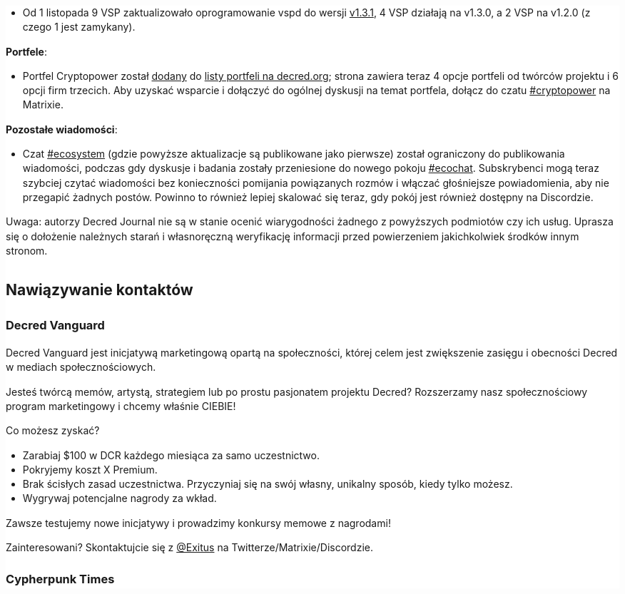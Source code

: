 - Od 1 listopada 9 VSP zaktualizowało oprogramowanie vspd do wersji [v1.3.1](https://github.com/decred/vspd/releases/tag/release-v1.3.1), 4 VSP działają na v1.3.0, a 2 VSP na v1.2.0 (z czego 1 jest zamykany).

**Portfele**:

- Portfel Cryptopower został [dodany](https://github.com/decred/dcrweb/pull/1144) do [listy portfeli na decred.org](https://decred.org/wallets/); strona zawiera teraz 4 opcje portfeli od twórców projektu i 6 opcji firm trzecich. Aby uzyskać wsparcie i dołączyć do ogólnej dyskusji na temat portfela, dołącz do czatu [#cryptopower](https://matrix.to/#/!oxOZZtibVUXxXtdPJS:decred.org) na Matrixie.

**Pozostałe wiadomości**:

- Czat [#ecosystem](https://chat.decred.org/#/room/#ecosystem:decred.org) (gdzie powyższe aktualizacje są publikowane jako pierwsze) został ograniczony do publikowania wiadomości, podczas gdy dyskusje i badania zostały przeniesione do nowego pokoju [#ecochat](https://chat.decred.org/#/room/#ecochat:decred.org). Subskrybenci mogą teraz szybciej czytać wiadomości bez konieczności pomijania powiązanych rozmów i włączać głośniejsze powiadomienia, aby nie przegapić żadnych postów. Powinno to również lepiej skalować się teraz, gdy pokój jest również dostępny na Discordzie.

Uwaga: autorzy Decred Journal nie są w stanie ocenić wiarygodności żadnego z powyższych podmiotów czy ich usług. Uprasza się o dołożenie należnych starań i własnoręczną weryfikację informacji przed powierzeniem jakichkolwiek środków innym stronom.


<a id="outreach"></a>

## Nawiązywanie kontaktów


<a id="decred-vanguard"></a>

### Decred Vanguard

Decred Vanguard jest inicjatywą marketingową opartą na społeczności, której celem jest zwiększenie zasięgu i obecności Decred w mediach społecznościowych.

Jesteś twórcą memów, artystą, strategiem lub po prostu pasjonatem projektu Decred? Rozszerzamy nasz społecznościowy program marketingowy i chcemy właśnie CIEBIE!

Co możesz zyskać?

- Zarabiaj $100 w DCR każdego miesiąca za samo uczestnictwo.
- Pokryjemy koszt X Premium.
- Brak ścisłych zasad uczestnictwa. Przyczyniaj się na swój własny, unikalny sposób, kiedy tylko możesz.
- Wygrywaj potencjalne nagrody za wkład.

Zawsze testujemy nowe inicjatywy i prowadzimy konkursy memowe z nagrodami!

Zainteresowani? Skontaktujcie się z [@Exitus](https://twitter.com/exitusdcr) na Twitterze/Matrixie/Discordzie.


<a id="cypherpunk-times"></a>

### Cypherpunk Times

